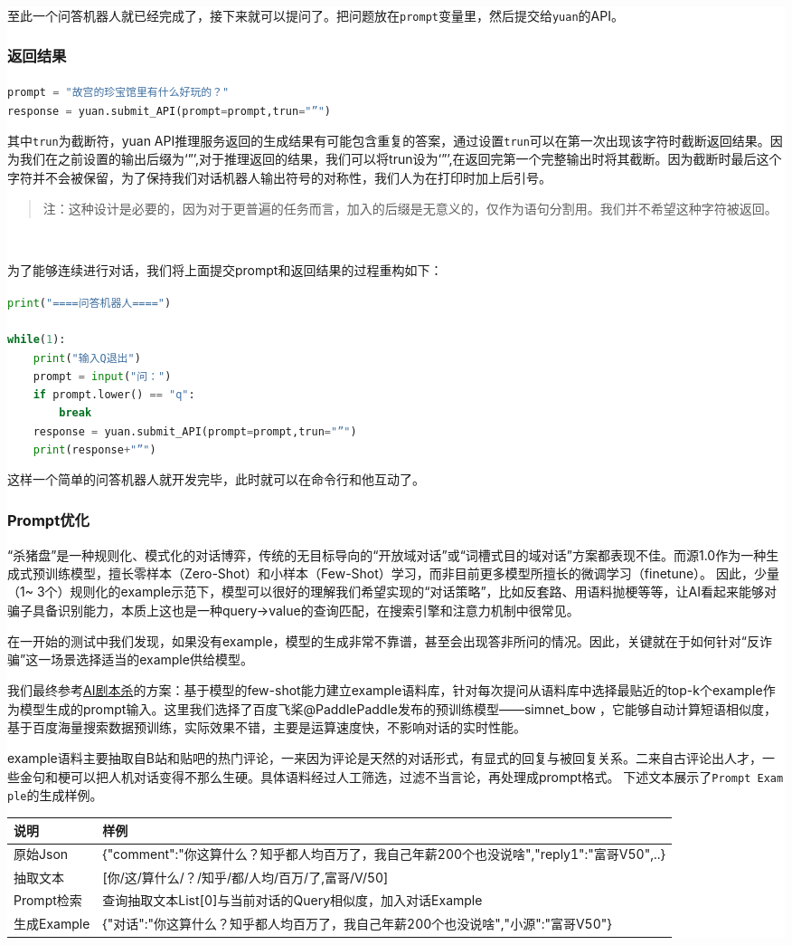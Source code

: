 至此一个问答机器人就已经完成了，接下来就可以提问了。把问题放在`prompt`变量里，然后提交给`yuan`的API。
<br>
### 返回结果
```python
prompt = "故宫的珍宝馆里有什么好玩的？"
response = yuan.submit_API(prompt=prompt,trun="”")
```
其中`trun`为截断符，yuan API推理服务返回的生成结果有可能包含重复的答案，通过设置`trun`可以在第一次出现该字符时截断返回结果。因为我们在之前设置的输出后缀为‘”’,对于推理返回的结果，我们可以将trun设为‘”’,在返回完第一个完整输出时将其截断。因为截断时最后这个字符并不会被保留，为了保持我们对话机器人输出符号的对称性，我们人为在打印时加上后引号。
> 注：这种设计是必要的，因为对于更普遍的任务而言，加入的后缀是无意义的，仅作为语句分割用。我们并不希望这种字符被返回。

<br>

为了能够连续进行对话，我们将上面提交prompt和返回结果的过程重构如下：
```python
print("====问答机器人====")

while(1):
    print("输入Q退出")
    prompt = input("问：")
    if prompt.lower() == "q":
        break
    response = yuan.submit_API(prompt=prompt,trun="”")
    print(response+"”")
```
这样一个简单的问答机器人就开发完毕，此时就可以在命令行和他互动了。


### Prompt优化
“杀猪盘”是一种规则化、模式化的对话博弈，传统的无目标导向的“开放域对话”或“词槽式目的域对话”方案都表现不佳。而源1.0作为一种生成式预训练模型，擅长零样本（Zero-Shot）和小样本（Few-Shot）学习，而非目前更多模型所擅长的微调学习（finetune）。
因此，少量（1~ 3个）规则化的example示范下，模型可以很好的理解我们希望实现的“对话策略”，比如反套路、用语料抛梗等等，让AI看起来能够对骗子具备识别能力，本质上这也是一种query->value的查询匹配，在搜索引擎和注意力机制中很常见。

在一开始的测试中我们发现，如果没有example，模型的生成非常不靠谱，甚至会出现答非所问的情况。因此，关键就在于如何针对“反诈骗”这一场景选择适当的example供给模型。

我们最终参考[AI剧本杀](https://github.com/bigbrother666sh/shezhangbujianle)的方案：基于模型的few-shot能力建立example语料库，针对每次提问从语料库中选择最贴近的top-k个example作为模型生成的prompt输入。这里我们选择了百度飞桨@PaddlePaddle发布的预训练模型——simnet_bow ，它能够自动计算短语相似度，基于百度海量搜索数据预训练，实际效果不错，主要是运算速度快，不影响对话的实时性能。


example语料主要抽取自B站和贴吧的热门评论，一来因为评论是天然的对话形式，有显式的回复与被回复关系。二来自古评论出人才，一些金句和梗可以把人机对话变得不那么生硬。具体语料经过人工筛选，过滤不当言论，再处理成prompt格式。
下述文本展示了`Prompt Example`的生成样例。

| 说明 | 样例 |
| :------- | :--------- |
| 原始Json | {"comment":"你这算什么？知乎都人均百万了，我自己年薪200个也没说啥","reply1":"富哥V50",..}|
| 抽取文本 | [你/这/算什么/？/知乎/都/人均/百万/了,富哥/V/50]|
| Prompt检索 | 查询抽取文本List[0]与当前对话的Query相似度，加入对话Example |
| 生成Example |{"对话":"你这算什么？知乎都人均百万了，我自己年薪200个也没说啥","小源":"富哥V50"}  |

